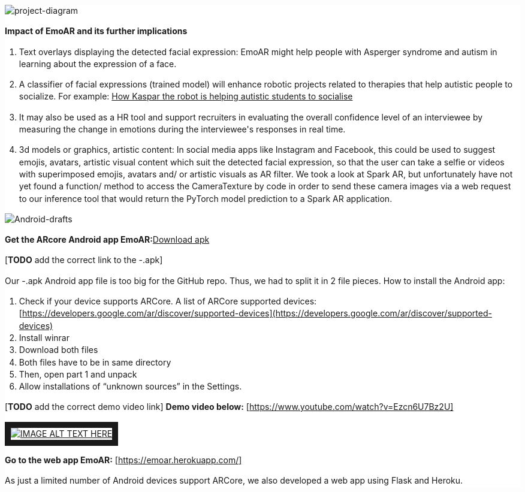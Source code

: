 ![project-diagram](https://user-images.githubusercontent.com/23194592/63302823-6d12fd00-c2de-11e9-9f0b-9a3cc274b243.jpg)


**Impact of EmoAR and its further implications**

1. Text overlays displaying the detected facial expression: EmoAR might help people with Asperger syndrome and autism in learning about the expression of a face.

2.  A classifier of facial expressions (trained model) will enhance robotic projects related to therapies that help autistic people to socialize. For example: [How Kaspar the robot is helping autistic students to socialise](https://www.abc.net.au/news/2018-06-05/the-creepy-looking-robot-teaching-kids-social-skills/9832530?pfmredir=sm)
    
3. It may also be used as a HR tool and support recruiters in evaluating the overall confidence level of an interviewee by measuring the change in emotions during the interviewee's responses in real time.
    
4.  3d models or graphics, artistic content: In social media apps like Instagram and Facebook, this could be used to suggest emojis, avatars, artistic visual content which suit the detected facial expression, so that the user can take a selfie or videos with superimposed emojis, avatars and/ or artistic visuals as AR filter. 
We took a look at Spark AR, but unfortunately have not yet found a function/ method to access the CameraTexture by code in order to send these camera images via a web request to our inference tool that would return the PyTorch model prediction to a Spark AR application. 

![Android-drafts](https://user-images.githubusercontent.com/23194592/63307737-c5062f80-c2ef-11e9-8cc6-d878bf6bd1b4.jpg)




**Get the ARcore Android app EmoAR:**[Download apk](https://github.com/kshntn/EmoAR/tree/master/apk)

[**TODO** add the correct link to the -.apk]

Our -.apk Android app file is too big for the GitHub repo. Thus, we had to split it in 2 file pieces. How to install the Android app:
1.  Check if your device supports ARCore. A list of ARCore supported devices: [https://developers.google.com/ar/discover/supported-devices](https://developers.google.com/ar/discover/supported-devices)
2.  Install winrar 
3.  Download both files 
4.  Both files have to be in same directory
5.  Then, open part 1 and unpack
6.  Allow installations of “unknown sources” in the Settings. 

[**TODO** add the correct demo video link]
**Demo video below:** [https://www.youtube.com/watch?v=Ezcn6U7Bz2U]


<a href="https://www.youtube.com/watch?v=Ezcn6U7Bz2U" target="_blank"><img src="https://user-images.githubusercontent.com/23194592/63371074-abaec300-c383-11e9-8cb3-c22bcfdd14e0.jpg" alt="IMAGE ALT TEXT HERE" width="240" height="180" border="10" /></a>


**Go to the web app EmoAR:** [https://emoar.herokuapp.com/]

As just a limited number of Android devices support ARCore, we also developed a web app using Flask and Heroku. 
